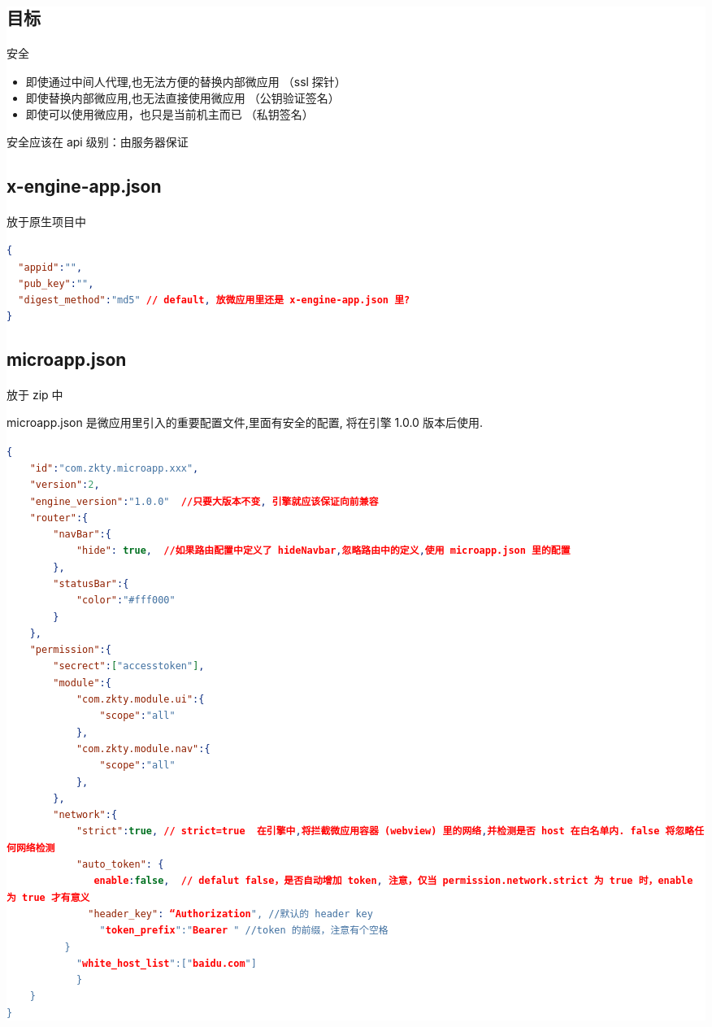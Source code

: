 ## 目标 

安全

- 即使通过中间人代理,也无法方便的替换内部微应用     （ssl 探针）
- 即使替换内部微应用,也无法直接使用微应用          （公钥验证签名）
- 即使可以使用微应用，也只是当前机主而已       （私钥签名）

安全应该在 api 级别：由服务器保证

## x-engine-app.json

放于原生项目中

``` json
{
  "appid":"",
  "pub_key":"",
  "digest_method":"md5" // default, 放微应用里还是 x-engine-app.json 里?
}
```



## microapp.json

放于 zip 中

microapp.json 是微应用里引入的重要配置文件,里面有安全的配置, 将在引擎 1.0.0 版本后使用.

```json
{
	"id":"com.zkty.microapp.xxx",
	"version":2,
	"engine_version":"1.0.0"  //只要大版本不变, 引擎就应该保证向前兼容
	"router":{
		"navBar":{
			"hide": true,  //如果路由配置中定义了 hideNavbar,忽略路由中的定义,使用 microapp.json 里的配置
		},
		"statusBar":{
			"color":"#fff000"
		}
	},  
	"permission":{
		"secrect":["accesstoken"],
		"module":{
			"com.zkty.module.ui":{
				"scope":"all"
			},
			"com.zkty.module.nav":{
				"scope":"all"
			},
		},
		"network":{
			"strict":true, // strict=true  在引擎中,将拦截微应用容器 (webview) 里的网络,并检测是否 host 在白名单内. false 将忽略任何网络检测
			"auto_token": {
			   enable:false,  // defalut false，是否自动增加 token, 注意，仅当 permission.network.strict 为 true 时，enable 为 true 才有意义
			  "header_key": “Authorization", //默认的 header key
				"token_prefix":"Bearer " //token 的前缀，注意有个空格
		  }
			"white_host_list":["baidu.com"]
			}
	}
}
```